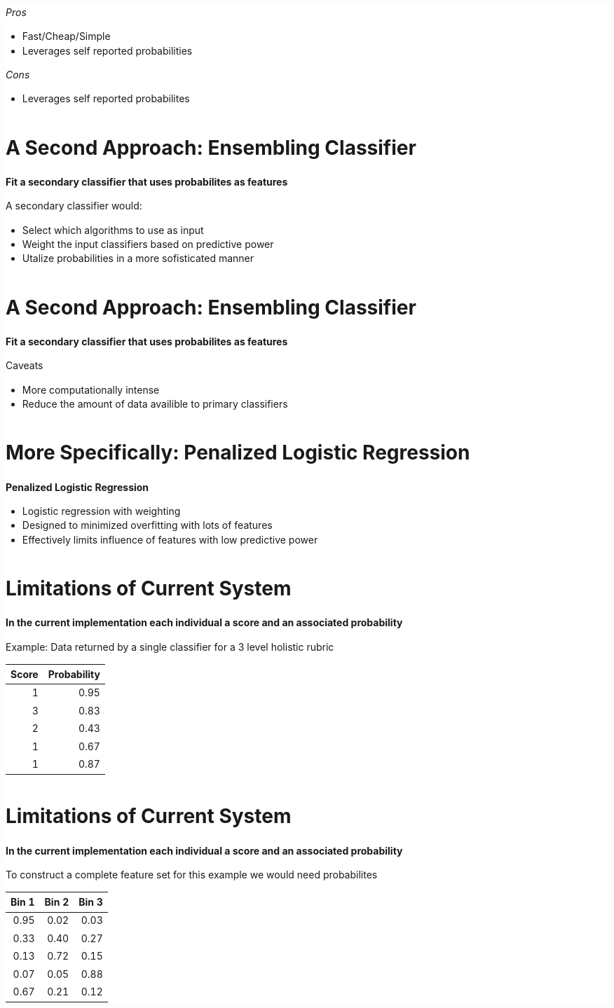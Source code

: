 _Pros_
 - Fast/Cheap/Simple
 - Leverages self reported probabilities
 
_Cons_
 - Leverages self reported probabilites

A Second Approach: Ensembling Classifier
========================================================
__Fit a secondary classifier that uses probabilites as features__

A secondary classifier would:
 - Select which algorithms to use as input
 - Weight the input classifiers based on predictive power
 - Utalize probabilities in a more sofisticated manner
 
A Second Approach: Ensembling Classifier
========================================================
__Fit a secondary classifier that uses probabilites as features__

Caveats
 - More computationally intense
 - Reduce the amount of data availible to primary classifiers
 
More Specifically: Penalized Logistic Regression
========================================================

__Penalized Logistic Regression__
 - Logistic regression with weighting
 - Designed to minimized overfitting with lots of features
 - Effectively limits influence of features with low predictive power 

Limitations of Current System
========================================================
__In the current implementation each individual a score and an associated probability__

Example: Data returned by a single classifier for a 3 level holistic rubric

| Score| Probability|
|-----:|-----------:|
|     1|        0.95|
|     3|        0.83|
|     2|        0.43|
|     1|        0.67|
|     1|        0.87|

Limitations of Current System
========================================================
__In the current implementation each individual a score and an associated probability__

To construct a complete feature set for this example we would need probabilites

| Bin 1| Bin 2| Bin 3|
|-----:|-----:|-----:|
|  0.95|  0.02|  0.03|
|  0.33|  0.40|  0.27|
|  0.13|  0.72|  0.15|
|  0.07|  0.05|  0.88|
|  0.67|  0.21|  0.12|
